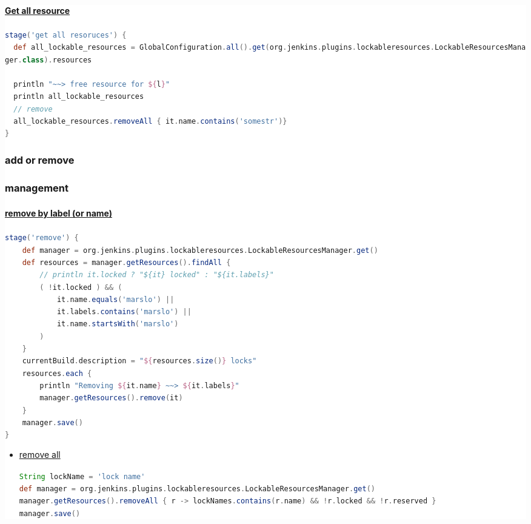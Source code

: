 #### [Get all resource](https://issues.jenkins-ci.org/browse/JENKINS-46235?focusedCommentId=345401&page=com.atlassian.jira.plugin.system.issuetabpanels%3Acomment-tabpanel#comment-345401)

```groovy
stage('get all resoruces') {
  def all_lockable_resources = GlobalConfiguration.all().get(org.jenkins.plugins.lockableresources.LockableResourcesManager.class).resources

  println "~~> free resource for ${l}"
  println all_lockable_resources
  // remove
  all_lockable_resources.removeAll { it.name.contains('somestr')}
}
```

### add or remove

### management

#### [remove by label \(or name\)](https://issues.jenkins-ci.org/browse/JENKINS-38906?focusedCommentId=353245&page=com.atlassian.jira.plugin.system.issuetabpanels%3Acomment-tabpanel#comment-353245)

```groovy
stage('remove') {
    def manager = org.jenkins.plugins.lockableresources.LockableResourcesManager.get()
    def resources = manager.getResources().findAll {
        // println it.locked ? "${it} locked" : "${it.labels}"
        ( !it.locked ) && (
            it.name.equals('marslo') ||
            it.labels.contains('marslo') ||
            it.name.startsWith('marslo')
        )
    }
    currentBuild.description = "${resources.size()} locks"
    resources.each {
        println "Removing ${it.name} ~~> ${it.labels}"
        manager.getResources().remove(it)
    }
    manager.save()
}
```

* [remove all](https://issues.jenkins.io/browse/JENKINS-38906?focusedCommentId=358692&page=com.atlassian.jira.plugin.system.issuetabpanels%3Acomment-tabpanel#comment-358692)

  ```groovy
  String lockName = 'lock name'
  def manager = org.jenkins.plugins.lockableresources.LockableResourcesManager.get()
  manager.getResources().removeAll { r -> lockNames.contains(r.name) && !r.locked && !r.reserved }
  manager.save()
  ```
